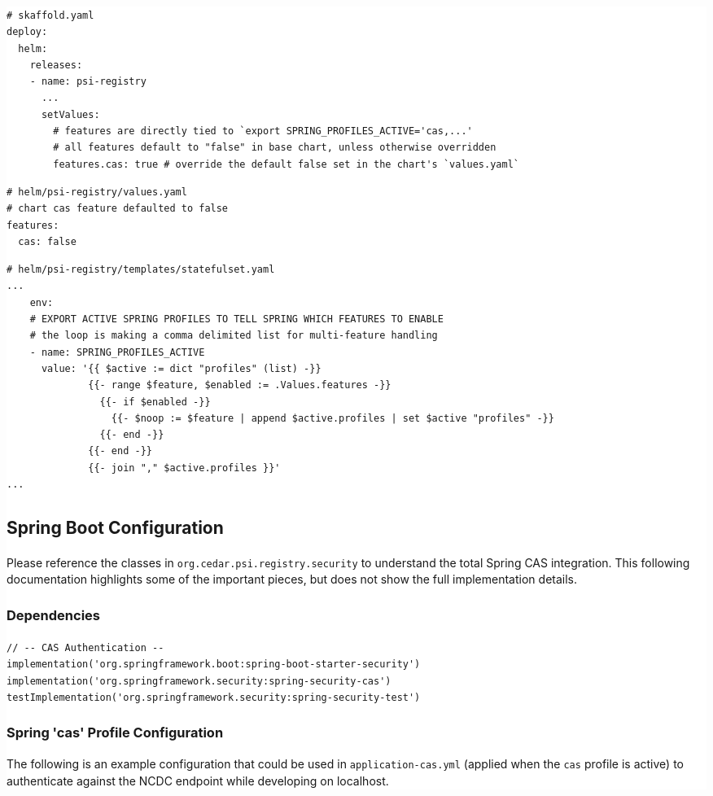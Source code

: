 ```
# skaffold.yaml
deploy:
  helm:
    releases:
    - name: psi-registry
      ...
      setValues:
        # features are directly tied to `export SPRING_PROFILES_ACTIVE='cas,...'
        # all features default to "false" in base chart, unless otherwise overridden
        features.cas: true # override the default false set in the chart's `values.yaml`
```

```
# helm/psi-registry/values.yaml
# chart cas feature defaulted to false
features:
  cas: false
```

```
# helm/psi-registry/templates/statefulset.yaml
...
    env:
    # EXPORT ACTIVE SPRING PROFILES TO TELL SPRING WHICH FEATURES TO ENABLE
    # the loop is making a comma delimited list for multi-feature handling
    - name: SPRING_PROFILES_ACTIVE
      value: '{{ $active := dict "profiles" (list) -}}
              {{- range $feature, $enabled := .Values.features -}}
                {{- if $enabled -}}
                  {{- $noop := $feature | append $active.profiles | set $active "profiles" -}}
                {{- end -}}
              {{- end -}}
              {{- join "," $active.profiles }}'
...
```

## Spring Boot Configuration

Please reference the classes in `org.cedar.psi.registry.security` to understand the total Spring CAS integration. This following documentation highlights some of the important pieces, but does not show the full implementation details.

### Dependencies

```
// -- CAS Authentication --
implementation('org.springframework.boot:spring-boot-starter-security')
implementation('org.springframework.security:spring-security-cas')
testImplementation('org.springframework.security:spring-security-test')
```
 
### Spring 'cas' Profile Configuration
The following is an example configuration that could be used in `application-cas.yml` (applied when the `cas` profile is active) to authenticate against the NCDC endpoint while developing on localhost.

